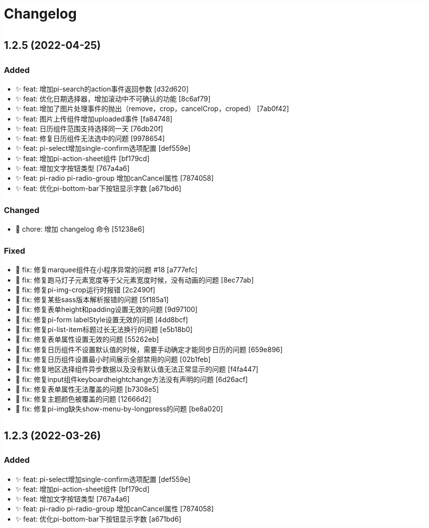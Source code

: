 # Changelog

<a name="1.2.5"></a>
## 1.2.5 (2022-04-25)

### Added

- ✨ feat: 增加pi-search的action事件返回参数 [d32d620]
- ✨ feat: 优化日期选择器，增加滚动中不可确认的功能 [8c6af79]
- ✨ feat: 增加了图片处理事件的抛出（remove，crop，cancelCrop，croped） [7ab0f42]
- ✨ feat: 图片上传组件增加uploaded事件 [fa84748]
- ✨ feat: 日历组件范围支持选择同一天 [76db20f]
- ✨ feat: 修复日历组件无法选中的问题 [9978654]
- ✨ feat: pi-select增加single-confirm选项配置 [def559e]
- ✨ feat: 增加pi-action-sheet组件 [bf179cd]
- ✨ feat: 增加文字按钮类型 [767a4a6]
- ✨ feat: pi-radio pi-radio-group 增加canCancel属性 [7874058]
- ✨ feat: 优化pi-bottom-bar下按钮显示字数 [a671bd6]

### Changed

- 🎨 chore: 增加 changelog 命令 [51238e6]

### Fixed

- 🐛 fix: 修复marquee组件在小程序异常的问题 #18 [a777efc]
- 🐛 fix: 修复跑马灯子元素宽度等于父元素宽度时候，没有动画的问题 [8ec77ab]
- 🐛 fix: 修复pi-img-crop运行时报错 [2c2490f]
- 🐛 fix: 修复某些sass版本解析报错的问题 [5f185a1]
- 🐛 fix: 修复表单height和padding设置无效的问题 [9d97100]
- 🐛 fix: 修复pi-form labelStyle设置无效的问题 [4dd8bcf]
- 🐛 fix: 修复pi-list-item标题过长无法换行的问题 [e5b18b0]
- 🐛 fix: 修复表单属性设置无效的问题 [55262eb]
- 🐛 fix: 修复日历组件不设置默认值的时候，需要手动确定才能同步日历的问题 [659e896]
- 🐛 fix: 修复日历组件设置最小时间展示全部禁用的问题 [02b1feb]
- 🐛 fix: 修复地区选择组件异步数据以及没有默认值无法正常显示的问题 [f4fa447]
- 🐛 fix: 修复input组件keyboardheightchange方法没有声明的问题 [6d26acf]
- 🐛 fix: 修复表单属性无法覆盖的问题 [b7308e5]
- 🐛 fix: 修复主题颜色被覆盖的问题 [12666d2]
- 🐛 fix: 修复pi-img缺失show-menu-by-longpress的问题 [be8a020]



<a name="1.2.3"></a>
## 1.2.3 (2022-03-26)

### Added

- ✨ feat: pi-select增加single-confirm选项配置 [def559e]
- ✨ feat: 增加pi-action-sheet组件 [bf179cd]
- ✨ feat: 增加文字按钮类型 [767a4a6]
- ✨ feat: pi-radio pi-radio-group 增加canCancel属性 [7874058]
- ✨ feat: 优化pi-bottom-bar下按钮显示字数 [a671bd6]
